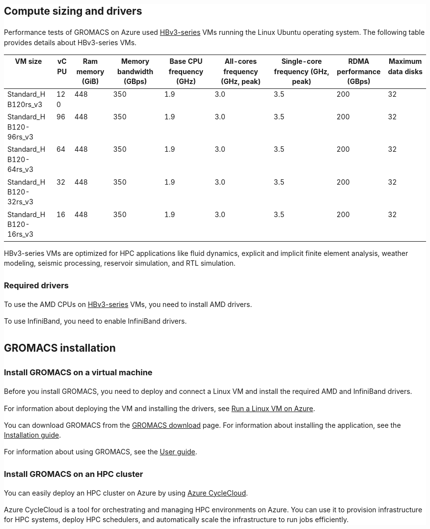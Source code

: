 ## Compute sizing and drivers

Performance tests of GROMACS on Azure used [HBv3-series](/azure/virtual-machines/hbv3-series) VMs running the Linux Ubuntu operating system. The following table provides details about HBv3-series VMs.

|VM size| vCPU | Ram memory (GiB)| Memory bandwidth (GBps)| Base CPU frequency (GHz)| All-cores frequency (GHz, peak)| Single-core frequency (GHz, peak)| RDMA performance (GBps)| Maximum data disks|
|-|-|-|-|-|-|-|-|-|
|Standard_HB120rs_v3|120|448| 350 |1.9| 3.0| 3.5| 200| 32|
|Standard_HB120-96rs_v3 |96 |448| 350 |1.9| 3.0 |3.5| 200 |32|
|Standard_HB120-64rs_v3|64 |448| 350 |1.9| 3.0 |3.5| 200 |32|
|Standard_HB120-32rs_v3 |32 |448| 350 |1.9| 3.0| 3.5| 200 |32|
|Standard_HB120-16rs_v3 |16 |448| 350 |1.9| 3.0| 3.5| 200| 32|

HBv3-series VMs are optimized for HPC applications like fluid dynamics, explicit and implicit finite element analysis, weather modeling, seismic processing, reservoir simulation, and RTL simulation.

### Required drivers

To use the AMD CPUs on [HBv3-series](/azure/virtual-machines/hbv3-series) VMs, you need to install AMD drivers.

 To use InfiniBand, you need to enable InfiniBand drivers.

## GROMACS installation

### Install GROMACS on a virtual machine

Before you install GROMACS, you need to deploy and connect a Linux VM and install the required AMD and InfiniBand drivers.

For information about deploying the VM and installing the drivers, see [Run a Linux VM on Azure](../../reference-architectures/n-tier/linux-vm.yml).

You can download GROMACS from the [GROMACS download](https://manual.gromacs.org/documentation/current/download.html) page. For information about installing the application, see the [Installation guide](https://manual.gromacs.org/current/install-guide/index.html). 

For information about using GROMACS, see the [User guide](https://manual.gromacs.org/documentation/current/user-guide/index.html).

### Install GROMACS on an HPC cluster

You can easily deploy an HPC cluster on Azure by using [Azure CycleCloud](/azure/cyclecloud/overview).

Azure CycleCloud is a tool for orchestrating and managing HPC environments on Azure. You can use it to provision infrastructure for HPC systems, deploy HPC schedulers, and automatically scale the infrastructure to run jobs efficiently.
